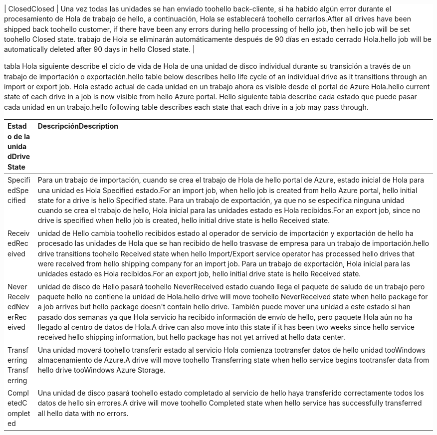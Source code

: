 | <span data-ttu-id="2d2dc-292">Closed</span><span class="sxs-lookup"><span data-stu-id="2d2dc-292">Closed</span></span> | <span data-ttu-id="2d2dc-293">Una vez todas las unidades se han enviado toohello back-cliente, si ha habido algún error durante el procesamiento de Hola de trabajo de hello, a continuación, Hola se establecerá toohello cerrarlos.</span><span class="sxs-lookup"><span data-stu-id="2d2dc-293">After all drives have been shipped back toohello customer, if there have been any errors during hello processing of hello job, then hello job will be set toohello Closed state.</span></span> <span data-ttu-id="2d2dc-294">trabajo de Hola se eliminarán automáticamente después de 90 días en estado cerrado Hola.</span><span class="sxs-lookup"><span data-stu-id="2d2dc-294">hello job will be automatically deleted after 90 days in hello Closed state.</span></span> |

<span data-ttu-id="2d2dc-295">tabla Hola siguiente describe el ciclo de vida de Hola de una unidad de disco individual durante su transición a través de un trabajo de importación o exportación.</span><span class="sxs-lookup"><span data-stu-id="2d2dc-295">hello table below describes hello life cycle of an individual drive as it transitions through an import or export job.</span></span> <span data-ttu-id="2d2dc-296">Hola estado actual de cada unidad en un trabajo ahora es visible desde el portal de Azure Hola.</span><span class="sxs-lookup"><span data-stu-id="2d2dc-296">hello current state of each drive in a job is now visible from hello Azure portal.</span></span>
<span data-ttu-id="2d2dc-297">Hello siguiente tabla describe cada estado que puede pasar cada unidad en un trabajo.</span><span class="sxs-lookup"><span data-stu-id="2d2dc-297">hello following table describes each state that each drive in a job may pass through.</span></span>

| <span data-ttu-id="2d2dc-298">Estado de la unidad</span><span class="sxs-lookup"><span data-stu-id="2d2dc-298">Drive State</span></span> | <span data-ttu-id="2d2dc-299">Descripción</span><span class="sxs-lookup"><span data-stu-id="2d2dc-299">Description</span></span> |
|:--- |:--- |
| <span data-ttu-id="2d2dc-300">Specified</span><span class="sxs-lookup"><span data-stu-id="2d2dc-300">Specified</span></span> | <span data-ttu-id="2d2dc-301">Para un trabajo de importación, cuando se crea el trabajo de Hola de hello portal de Azure, estado inicial de Hola para una unidad es Hola Specified estado.</span><span class="sxs-lookup"><span data-stu-id="2d2dc-301">For an import job, when hello job is created from hello Azure portal, hello initial state for a drive is hello Specified state.</span></span> <span data-ttu-id="2d2dc-302">Para un trabajo de exportación, ya que no se especifica ninguna unidad cuando se crea el trabajo de hello, Hola inicial para las unidades estado es Hola recibidos.</span><span class="sxs-lookup"><span data-stu-id="2d2dc-302">For an export job, since no drive is specified when hello job is created, hello initial drive state is hello Received state.</span></span> |
| <span data-ttu-id="2d2dc-303">Received</span><span class="sxs-lookup"><span data-stu-id="2d2dc-303">Received</span></span> | <span data-ttu-id="2d2dc-304">unidad de Hello cambia toohello recibidos estado al operador de servicio de importación y exportación de hello ha procesado las unidades de Hola que se han recibido de hello trasvase de empresa para un trabajo de importación.</span><span class="sxs-lookup"><span data-stu-id="2d2dc-304">hello drive transitions toohello Received state when hello Import/Export service operator has processed hello drives that were received from hello shipping company for an import job.</span></span> <span data-ttu-id="2d2dc-305">Para un trabajo de exportación, Hola inicial para las unidades estado es Hola recibidos.</span><span class="sxs-lookup"><span data-stu-id="2d2dc-305">For an export job, hello initial drive state is hello Received state.</span></span> |
| <span data-ttu-id="2d2dc-306">NeverReceived</span><span class="sxs-lookup"><span data-stu-id="2d2dc-306">NeverReceived</span></span> | <span data-ttu-id="2d2dc-307">unidad de disco de Hello pasará toohello NeverReceived estado cuando llega el paquete de saludo de un trabajo pero paquete hello no contiene la unidad de Hola.</span><span class="sxs-lookup"><span data-stu-id="2d2dc-307">hello drive will move toohello NeverReceived state when hello package for a job arrives but hello package doesn't contain hello drive.</span></span> <span data-ttu-id="2d2dc-308">También puede mover una unidad a este estado si han pasado dos semanas ya que Hola servicio ha recibido información de envío de hello, pero paquete Hola aún no ha llegado al centro de datos de Hola.</span><span class="sxs-lookup"><span data-stu-id="2d2dc-308">A drive can also move into this state if it has been two weeks since hello service received hello shipping information, but hello package has not yet arrived at hello data center.</span></span> |
| <span data-ttu-id="2d2dc-309">Transferring</span><span class="sxs-lookup"><span data-stu-id="2d2dc-309">Transferring</span></span> | <span data-ttu-id="2d2dc-310">Una unidad moverá toohello transferir estado al servicio Hola comienza tootransfer datos de hello unidad tooWindows almacenamiento de Azure.</span><span class="sxs-lookup"><span data-stu-id="2d2dc-310">A drive will move toohello Transferring state when hello service begins tootransfer data from hello drive tooWindows Azure Storage.</span></span> |
| <span data-ttu-id="2d2dc-311">Completed</span><span class="sxs-lookup"><span data-stu-id="2d2dc-311">Completed</span></span> | <span data-ttu-id="2d2dc-312">Una unidad de disco pasará toohello estado completado al servicio de hello haya transferido correctamente todos los datos de hello sin errores.</span><span class="sxs-lookup"><span data-stu-id="2d2dc-312">A drive will move toohello Completed state when hello service has successfully transferred all hello data with no errors.</span></span>